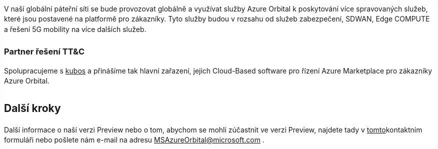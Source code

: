 V naší globální páteřní síti se bude provozovat globálně a využívat služby Azure Orbital k poskytování více spravovaných služeb, které jsou postavené na platformě pro zákazníky. Tyto služby budou v rozsahu od služeb zabezpečení, SDWAN, Edge COMPUTE a řešení 5G mobility na více dalších služeb.

### <a name="ttc-solution-partner"></a>Partner řešení TT&C

Spolupracujeme s [kubos](https://www.kubos.com/) a přinášíme tak hlavní zařazení, jejich Cloud-Based software pro řízení Azure Marketplace pro zákazníky Azure Orbital.

## <a name="next-steps"></a>Další kroky

Další informace o naší verzi Preview nebo o tom, abychom se mohli zúčastnit ve verzi Preview, najdete tady v [tomto](https://aka.ms/iaminterested)kontaktním formuláři nebo pošlete nám e-mail na adresu [MSAzureOrbital@microsoft.com](mailto:MSAzureOrbital@microsoft.com) .
